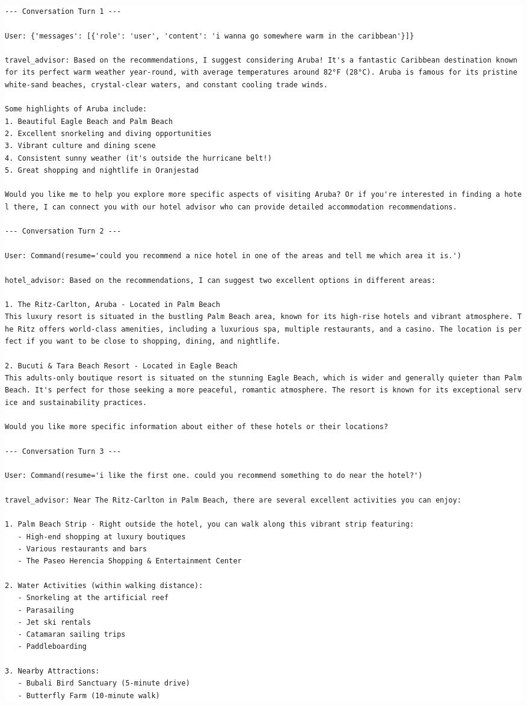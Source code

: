 ```md-code__content
--- Conversation Turn 1 ---

User: {'messages': [{'role': 'user', 'content': 'i wanna go somewhere warm in the caribbean'}]}

travel_advisor: Based on the recommendations, I suggest considering Aruba! It's a fantastic Caribbean destination known for its perfect warm weather year-round, with average temperatures around 82°F (28°C). Aruba is famous for its pristine white-sand beaches, crystal-clear waters, and constant cooling trade winds.

Some highlights of Aruba include:
1. Beautiful Eagle Beach and Palm Beach
2. Excellent snorkeling and diving opportunities
3. Vibrant culture and dining scene
4. Consistent sunny weather (it's outside the hurricane belt!)
5. Great shopping and nightlife in Oranjestad

Would you like me to help you explore more specific aspects of visiting Aruba? Or if you're interested in finding a hotel there, I can connect you with our hotel advisor who can provide detailed accommodation recommendations.

--- Conversation Turn 2 ---

User: Command(resume='could you recommend a nice hotel in one of the areas and tell me which area it is.')

hotel_advisor: Based on the recommendations, I can suggest two excellent options in different areas:

1. The Ritz-Carlton, Aruba - Located in Palm Beach
This luxury resort is situated in the bustling Palm Beach area, known for its high-rise hotels and vibrant atmosphere. The Ritz offers world-class amenities, including a luxurious spa, multiple restaurants, and a casino. The location is perfect if you want to be close to shopping, dining, and nightlife.

2. Bucuti & Tara Beach Resort - Located in Eagle Beach
This adults-only boutique resort is situated on the stunning Eagle Beach, which is wider and generally quieter than Palm Beach. It's perfect for those seeking a more peaceful, romantic atmosphere. The resort is known for its exceptional service and sustainability practices.

Would you like more specific information about either of these hotels or their locations?

--- Conversation Turn 3 ---

User: Command(resume='i like the first one. could you recommend something to do near the hotel?')

travel_advisor: Near The Ritz-Carlton in Palm Beach, there are several excellent activities you can enjoy:

1. Palm Beach Strip - Right outside the hotel, you can walk along this vibrant strip featuring:
   - High-end shopping at luxury boutiques
   - Various restaurants and bars
   - The Paseo Herencia Shopping & Entertainment Center

2. Water Activities (within walking distance):
   - Snorkeling at the artificial reef
   - Parasailing
   - Jet ski rentals
   - Catamaran sailing trips
   - Paddleboarding

3. Nearby Attractions:
   - Bubali Bird Sanctuary (5-minute drive)
   - Butterfly Farm (10-minute walk)
```